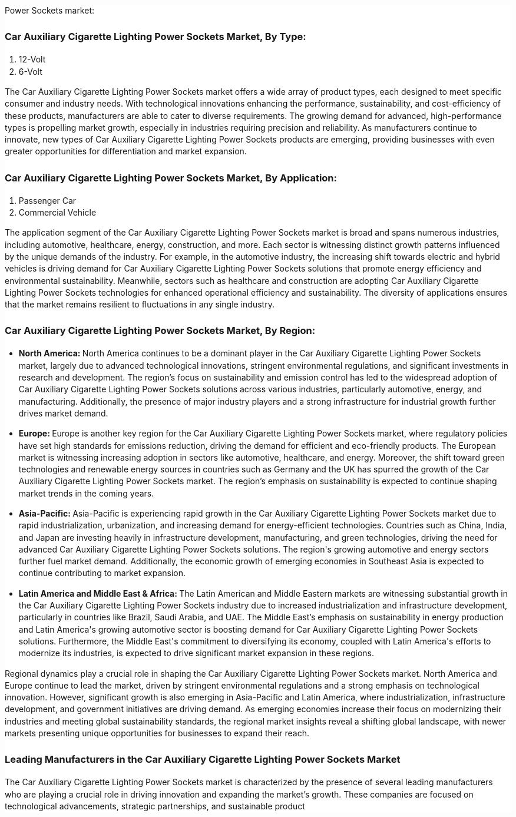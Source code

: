 Power Sockets market:</p><h3><strong>Car Auxiliary Cigarette Lighting Power Sockets Market, By Type:<br /></strong></h3><ol><li>12-Volt<li> 6-Volt</li></ol><p>The Car Auxiliary Cigarette Lighting Power Sockets market offers a wide array of product types, each designed to meet specific consumer and industry needs. With technological innovations enhancing the performance, sustainability, and cost-efficiency of these products, manufacturers are able to cater to diverse requirements. The growing demand for advanced, high-performance types is propelling market growth, especially in industries requiring precision and reliability. As manufacturers continue to innovate, new types of Car Auxiliary Cigarette Lighting Power Sockets products are emerging, providing businesses with even greater opportunities for differentiation and market expansion.</p><h3>Car Auxiliary Cigarette Lighting Power Sockets Market,&nbsp;By Application:</h3><ol><li>Passenger Car<li> Commercial Vehicle</li></ol><p>The application segment of the Car Auxiliary Cigarette Lighting Power Sockets market is broad and spans numerous industries, including automotive, healthcare, energy, construction, and more. Each sector is witnessing distinct growth patterns influenced by the unique demands of the industry. For example, in the automotive industry, the increasing shift towards electric and hybrid vehicles is driving demand for Car Auxiliary Cigarette Lighting Power Sockets solutions that promote energy efficiency and environmental sustainability. Meanwhile, sectors such as healthcare and construction are adopting Car Auxiliary Cigarette Lighting Power Sockets technologies for enhanced operational efficiency and sustainability. The diversity of applications ensures that the market remains resilient to fluctuations in any single industry.</p><h3>Car Auxiliary Cigarette Lighting Power Sockets Market, By Region:</h3><ul><li><p><strong>North America:&nbsp;</strong>North America continues to be a dominant player in the Car Auxiliary Cigarette Lighting Power Sockets market, largely due to advanced technological innovations, stringent environmental regulations, and significant investments in research and development. The region&rsquo;s focus on sustainability and emission control has led to the widespread adoption of Car Auxiliary Cigarette Lighting Power Sockets solutions across various industries, particularly automotive, energy, and manufacturing. Additionally, the presence of major industry players and a strong infrastructure for industrial growth further drives market demand.</p></li><li><p><strong><strong>Europe:&nbsp;</strong></strong>Europe is another key region for the Car Auxiliary Cigarette Lighting Power Sockets market, where regulatory policies have set high standards for emissions reduction, driving the demand for efficient and eco-friendly products. The European market is witnessing increasing adoption in sectors like automotive, healthcare, and energy. Moreover, the shift toward green technologies and renewable energy sources in countries such as Germany and the UK has spurred the growth of the Car Auxiliary Cigarette Lighting Power Sockets market. The region&rsquo;s emphasis on sustainability is expected to continue shaping market trends in the coming years.</p></li><li><p><strong><strong>Asia-Pacific:&nbsp;</strong></strong>Asia-Pacific is experiencing rapid growth in the Car Auxiliary Cigarette Lighting Power Sockets market due to rapid industrialization, urbanization, and increasing demand for energy-efficient technologies. Countries such as China, India, and Japan are investing heavily in infrastructure development, manufacturing, and green technologies, driving the need for advanced Car Auxiliary Cigarette Lighting Power Sockets solutions. The region's growing automotive and energy sectors further fuel market demand. Additionally, the economic growth of emerging economies in Southeast Asia is expected to continue contributing to market expansion.</p></li><li><p><strong><strong>Latin America and Middle East &amp; Africa:&nbsp;</strong></strong>The Latin American and Middle Eastern markets are witnessing substantial growth in the Car Auxiliary Cigarette Lighting Power Sockets industry due to increased industrialization and infrastructure development, particularly in countries like Brazil, Saudi Arabia, and UAE. The Middle East&rsquo;s emphasis on sustainability in energy production and Latin America's growing automotive sector is boosting demand for Car Auxiliary Cigarette Lighting Power Sockets solutions. Furthermore, the Middle East's commitment to diversifying its economy, coupled with Latin America's efforts to modernize its industries, is expected to drive significant market expansion in these regions.</p></li></ul><p>Regional dynamics play a crucial role in shaping the Car Auxiliary Cigarette Lighting Power Sockets market. North America and Europe continue to lead the market, driven by stringent environmental regulations and a strong emphasis on technological innovation. However, significant growth is also emerging in Asia-Pacific and Latin America, where industrialization, infrastructure development, and government initiatives are driving demand. As emerging economies increase their focus on modernizing their industries and meeting global sustainability standards, the regional market insights reveal a shifting global landscape, with newer markets presenting unique opportunities for businesses to expand their reach.</p><h3><strong>Leading Manufacturers in the Car Auxiliary Cigarette Lighting Power Sockets Market</strong></h3><p>The Car Auxiliary Cigarette Lighting Power Sockets market is characterized by the presence of several leading manufacturers who are playing a crucial role in driving innovation and expanding the market&rsquo;s growth. These companies are focused on technological advancements, strategic partnerships, and sustainable product